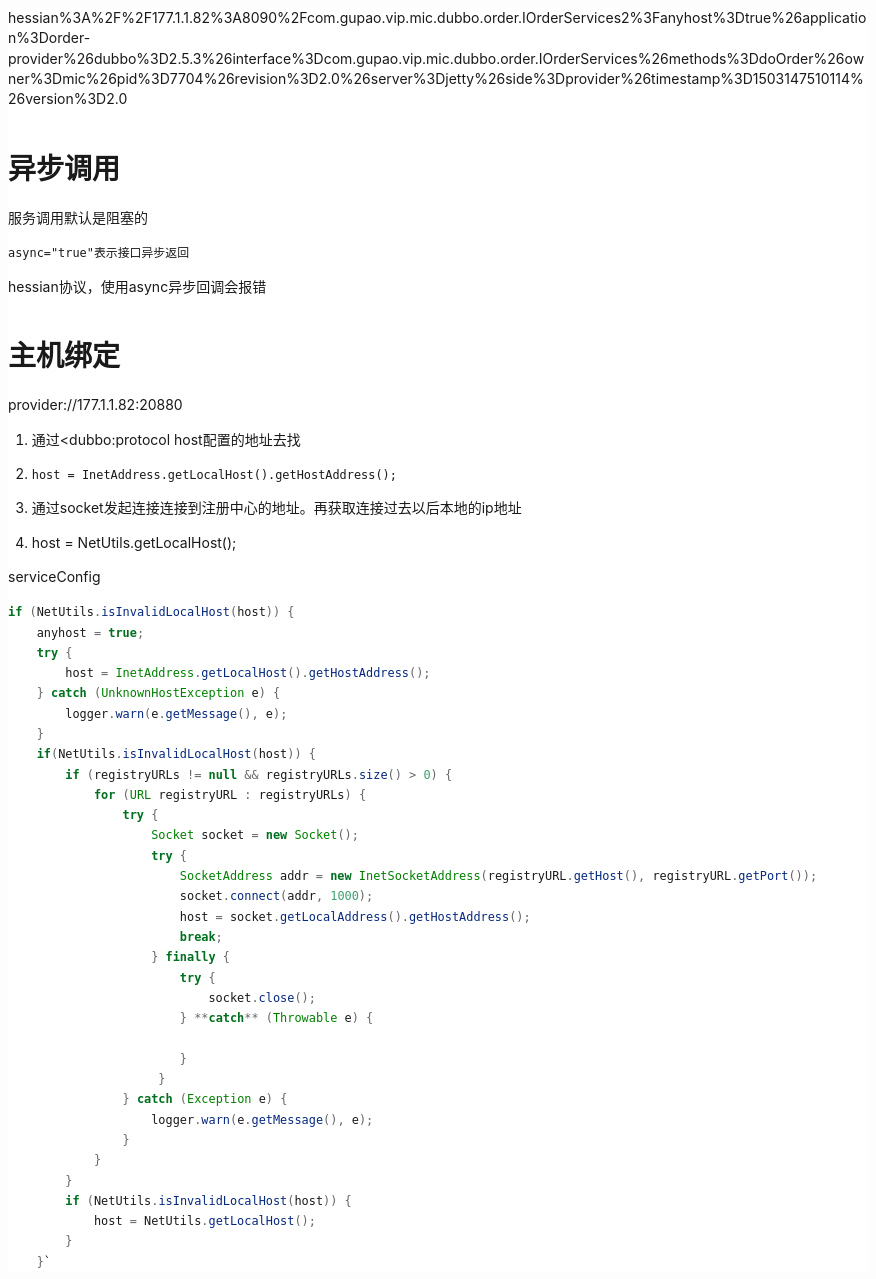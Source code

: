  

hessian%3A%2F%2F177.1.1.82%3A8090%2Fcom.gupao.vip.mic.dubbo.order.IOrderServices2%3Fanyhost%3Dtrue%26application%3Dorder-provider%26dubbo%3D2.5.3%26interface%3Dcom.gupao.vip.mic.dubbo.order.IOrderServices%26methods%3DdoOrder%26owner%3Dmic%26pid%3D7704%26revision%3D2.0%26server%3Djetty%26side%3Dprovider%26timestamp%3D1503147510114%26version%3D2.0

 

# 异步调用

服务调用默认是阻塞的

```
async="true"表示接口异步返回
```

hessian协议，使用async异步回调会报错

# 主机绑定

provider://177.1.1.82:20880

1. 通过<dubbo:protocol host配置的地址去找

2. `host = InetAddress.getLocalHost().getHostAddress(); `

3. 通过socket发起连接连接到注册中心的地址。再获取连接过去以后本地的ip地址

4. host = NetUtils.getLocalHost();

serviceConfig

```java
if (NetUtils.isInvalidLocalHost(host)) {     
    anyhost = true;     
    try {         
        host = InetAddress.getLocalHost().getHostAddress();     
    } catch (UnknownHostException e) {         
        logger.warn(e.getMessage(), e);     
    }
    if(NetUtils.isInvalidLocalHost(host)) {     
        if (registryURLs != null && registryURLs.size() > 0) {         
            for (URL registryURL : registryURLs) {             
                try {                 
                    Socket socket = new Socket();                 
                    try {                     
                        SocketAddress addr = new InetSocketAddress(registryURL.getHost(), registryURL.getPort());
                        socket.connect(addr, 1000);                     
                        host = socket.getLocalAddress().getHostAddress();
                        break;                 
                    } finally {                     
                        try {                         
                            socket.close();                     
                        } **catch** (Throwable e) {
                            
                        }                 
                     }             
                } catch (Exception e) {                 
                    logger.warn(e.getMessage(), e);             
                }         
            }     
        }     
        if (NetUtils.isInvalidLocalHost(host)) {         
            host = NetUtils.getLocalHost();     
        } 
    }`  
```